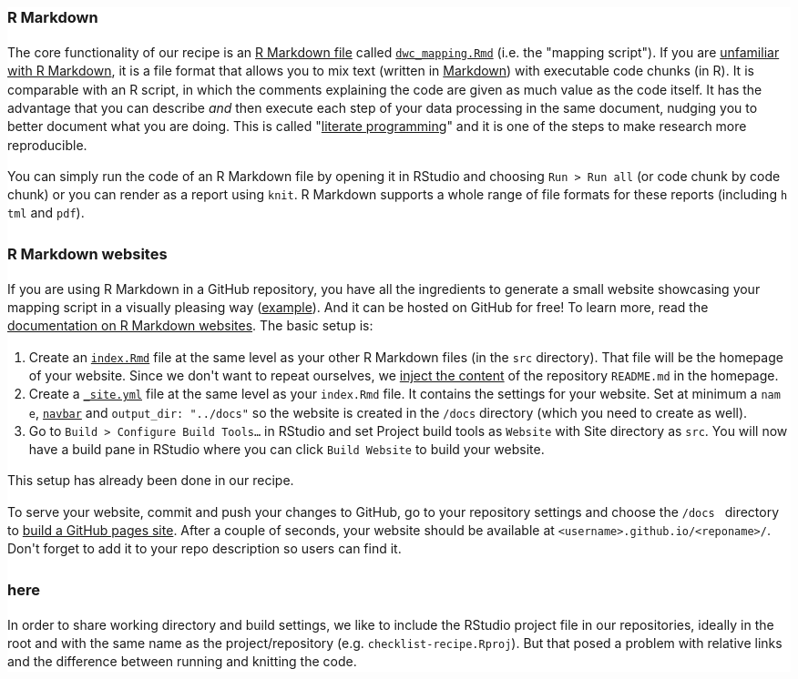 ### R Markdown

The core functionality of our recipe is an [R Markdown file](https://github.com/trias-project/checklist-recipe/wiki/R-Markdown) called [`dwc_mapping.Rmd`](https://github.com/trias-project/checklist-recipe/blob/master/src/dwc_mapping.Rmd) (i.e. the "mapping script"). If you are [unfamiliar with R Markdown](https://rmarkdown.rstudio.com/lesson-1.html), it is a file format that allows you to mix text (written in [Markdown](https://en.wikipedia.org/wiki/Markdown)) with executable code chunks (in R). It is comparable with an R script, in which the comments explaining the code are given as much value as the code itself. It has the advantage that you can describe _and_ then execute each step of your data processing in the same document, nudging you to better document what you are doing. This is called "[literate programming](https://en.wikipedia.org/wiki/Literate_programming)" and it is one of the steps to make research more reproducible.

You can simply run the code of an R Markdown file by opening it in RStudio and choosing `Run > Run all` (or code chunk by code chunk) or you can render as a report using `knit`. R Markdown supports a whole range of file formats for these reports (including `html` and `pdf`).

### R Markdown websites

If you are using R Markdown in a GitHub repository, you have all the ingredients to generate a small website showcasing your mapping script in a visually pleasing way ([example](https://trias-project.github.io/alien-fishes-checklist/dwc_mapping.html)). And it can be hosted on GitHub for free! To learn more, read the [documentation on R Markdown websites](https://rmarkdown.rstudio.com/rmarkdown_websites.htm). The basic setup is:

1. Create an [`index.Rmd`](https://github.com/trias-project/checklist-recipe/blob/master/src/index.Rmd) file at the same level as your other R Markdown files (in the `src` directory). That file will be the homepage of your website. Since we don't want to repeat ourselves, we [inject the content](https://github.com/trias-project/checklist-recipe/blob/master/src/index.Rmd#L7-L8) of the repository `README.md` in the homepage.
2. Create a [`_site.yml`](https://github.com/trias-project/checklist-recipe/blob/master/src/_site.yml) file at the same level as your `index.Rmd` file. It contains the settings for your website. Set at minimum a `name`, [`navbar`](https://github.com/trias-project/checklist-recipe/blob/master/src/_site.yml#L3-L7) and `output_dir: "../docs"` so the website is created in the `/docs` directory (which you need to create as well).
3. Go to `Build > Configure Build Tools…` in RStudio and set Project build tools as `Website` with Site directory as `src`. You will now have a build pane in RStudio where you can click `Build Website` to build your website.

This setup has already been done in our recipe.

To serve your website, commit and push your changes to GitHub, go to your repository settings and choose the `/docs ` directory to [build a GitHub pages site](https://help.github.com/articles/configuring-a-publishing-source-for-github-pages/#publishing-your-github-pages-site-from-a-docs-folder-on-your-master-branch). After a couple of seconds, your website should be available at `<username>.github.io/<reponame>/`. Don't forget to add it to your repo description so users can find it.

### here

In order to share working directory and build settings, we like to include the RStudio project file in our repositories, ideally in the root and with the same name as the project/repository (e.g. `checklist-recipe.Rproj`). But that posed a problem with relative links and the difference between running and knitting the code.
